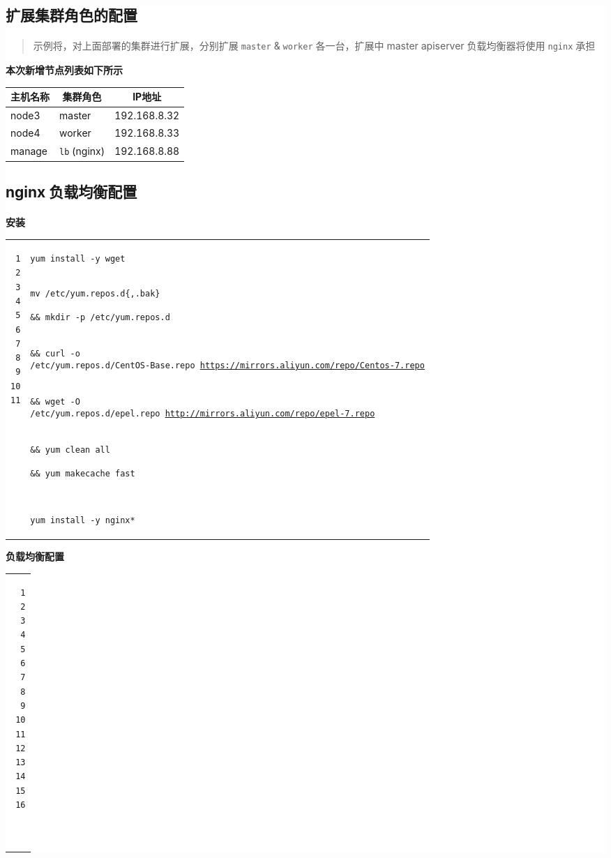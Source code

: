 ## [](https://www.treesir.pub/post/kubekey-install-k8s/#%E6%89%A9%E5%B1%95%E9%9B%86%E7%BE%A4%E8%A7%92%E8%89%B2%E7%9A%84%E9%85%8D%E7%BD%AE)扩展集群角色的配置

> 示例将，对上面部署的集群进行扩展，分别扩展 `master` & `worker` 各一台，扩展中 master apiserver 负载均衡器将使用 `nginx` 承担

**本次新增节点列表如下所示**

| 主机名称 | 集群角色 | IP地址 |
| --- | --- | --- |
| node3 | master | 192.168.8.32 |
| node4 | worker | 192.168.8.33 |
| manage | `lb` (nginx) | 192.168.8.88 |

## [](https://www.treesir.pub/post/kubekey-install-k8s/#nginx-%E8%B4%9F%E8%BD%BD%E5%9D%87%E8%A1%A1%E9%85%8D%E7%BD%AE)nginx 负载均衡配置

**安装**

<table><tbody><tr><td><pre tabindex="0"><code><span> 1
</span><span> 2
</span><span> 3
</span><span> 4
</span><span> 5
</span><span> 6
</span><span> 7
</span><span> 8
</span><span> 9
</span><span>10
</span><span>11
</span></code></pre></td><td><pre tabindex="0"><code data-lang="bash">yum install -y wget

mv /etc/yum.repos.d<span>{</span>,.bak<span>}</span> <span>\
</span><span></span><span>&amp;&amp;</span> mkdir -p /etc/yum.repos.d <span>\
</span><span></span><span>&amp;&amp;</span> curl -o /etc/yum.repos.d/CentOS-Base.repo https://mirrors.aliyun.com/repo/Centos-7.repo <span>\
</span><span></span><span>&amp;&amp;</span> wget -O /etc/yum.repos.d/epel.repo http://mirrors.aliyun.com/repo/epel-7.repo <span>\
</span><span></span><span>&amp;&amp;</span> yum clean all <span>\
</span><span></span><span>&amp;&amp;</span> yum makecache fast


yum install -y nginx*
</code></pre></td></tr></tbody></table>

**负载均衡配置**

<table><tbody><tr><td><pre tabindex="0"><code><span>  1
</span><span>  2
</span><span>  3
</span><span>  4
</span><span>  5
</span><span>  6
</span><span>  7
</span><span>  8
</span><span>  9
</span><span> 10
</span><span> 11
</span><span> 12
</span><span> 13
</span><span> 14
</span><span> 15
</span><span> 16